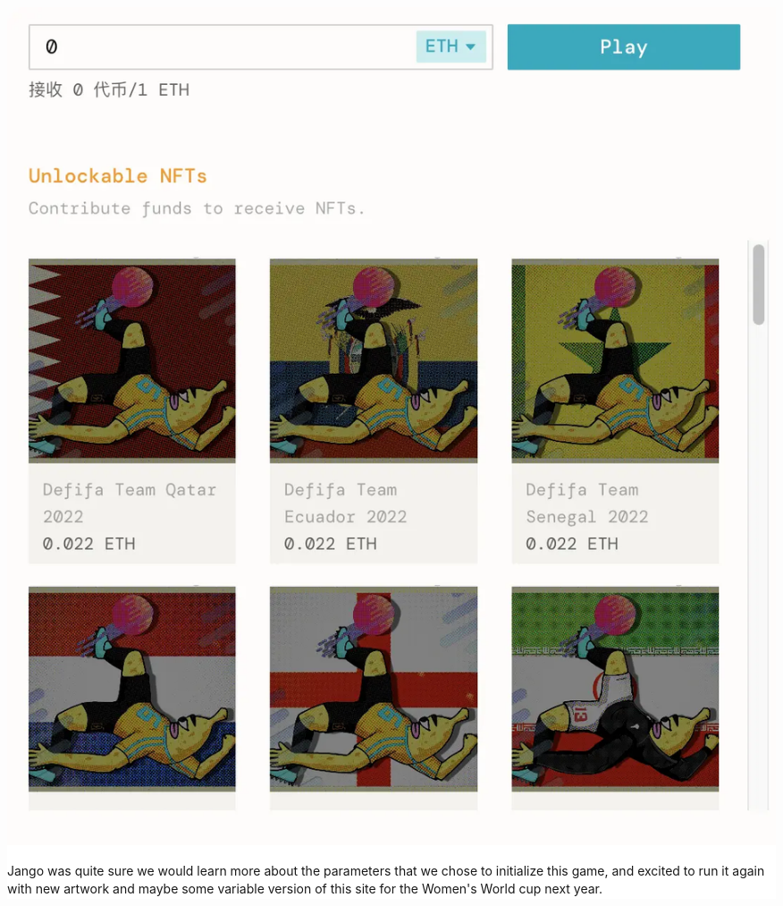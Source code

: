 ![defifa_project](defifa_project.webp)

Jango was quite sure we would learn more about the parameters that we chose to initialize this game, and excited to run it again with new artwork and maybe some variable version of this site for the Women's World cup next year.
